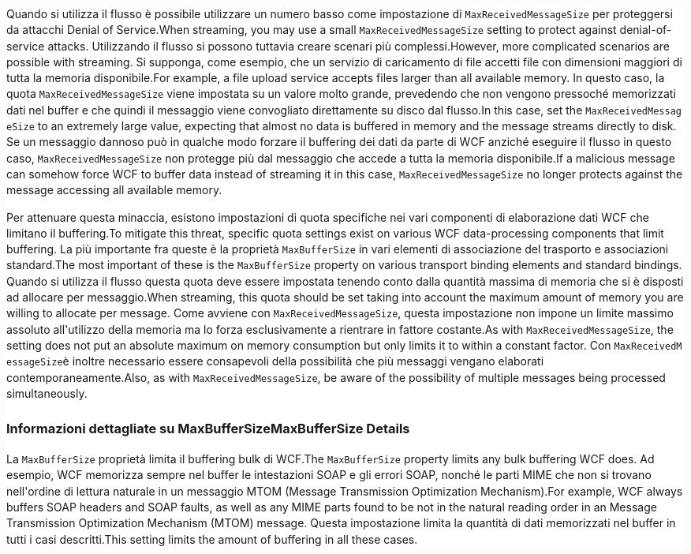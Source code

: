 <span data-ttu-id="0c4d9-187">Quando si utilizza il flusso è possibile utilizzare un numero basso come impostazione di `MaxReceivedMessageSize` per proteggersi da attacchi Denial of Service.</span><span class="sxs-lookup"><span data-stu-id="0c4d9-187">When streaming, you may use a small `MaxReceivedMessageSize` setting to protect against denial-of-service attacks.</span></span> <span data-ttu-id="0c4d9-188">Utilizzando il flusso si possono tuttavia creare scenari più complessi.</span><span class="sxs-lookup"><span data-stu-id="0c4d9-188">However, more complicated scenarios are possible with streaming.</span></span> <span data-ttu-id="0c4d9-189">Si supponga, come esempio, che un servizio di caricamento di file accetti file con dimensioni maggiori di tutta la memoria disponibile.</span><span class="sxs-lookup"><span data-stu-id="0c4d9-189">For example, a file upload service accepts files larger than all available memory.</span></span> <span data-ttu-id="0c4d9-190">In questo caso, la quota `MaxReceivedMessageSize` viene impostata su un valore molto grande, prevedendo che non vengono pressoché memorizzati dati nel buffer e che quindi il messaggio viene convogliato direttamente su disco dal flusso.</span><span class="sxs-lookup"><span data-stu-id="0c4d9-190">In this case, set the `MaxReceivedMessageSize` to an extremely large value, expecting that almost no data is buffered in memory and the message streams directly to disk.</span></span> <span data-ttu-id="0c4d9-191">Se un messaggio dannoso può in qualche modo forzare il buffering dei dati da parte di WCF anziché eseguire il flusso in questo caso, `MaxReceivedMessageSize` non protegge più dal messaggio che accede a tutta la memoria disponibile.</span><span class="sxs-lookup"><span data-stu-id="0c4d9-191">If a malicious message can somehow force WCF to buffer data instead of streaming it in this case, `MaxReceivedMessageSize` no longer protects against the message accessing all available memory.</span></span>

<span data-ttu-id="0c4d9-192">Per attenuare questa minaccia, esistono impostazioni di quota specifiche nei vari componenti di elaborazione dati WCF che limitano il buffering.</span><span class="sxs-lookup"><span data-stu-id="0c4d9-192">To mitigate this threat, specific quota settings exist on various WCF data-processing components that limit buffering.</span></span> <span data-ttu-id="0c4d9-193">La più importante fra queste è la proprietà `MaxBufferSize` in vari elementi di associazione del trasporto e associazioni standard.</span><span class="sxs-lookup"><span data-stu-id="0c4d9-193">The most important of these is the `MaxBufferSize` property on various transport binding elements and standard bindings.</span></span> <span data-ttu-id="0c4d9-194">Quando si utilizza il flusso questa quota deve essere impostata tenendo conto dalla quantità massima di memoria che si è disposti ad allocare per messaggio.</span><span class="sxs-lookup"><span data-stu-id="0c4d9-194">When streaming, this quota should be set taking into account the maximum amount of memory you are willing to allocate per message.</span></span> <span data-ttu-id="0c4d9-195">Come avviene con `MaxReceivedMessageSize`, questa impostazione non impone un limite massimo assoluto all'utilizzo della memoria ma lo forza esclusivamente a rientrare in fattore costante.</span><span class="sxs-lookup"><span data-stu-id="0c4d9-195">As with `MaxReceivedMessageSize`, the setting does not put an absolute maximum on memory consumption but only limits it to within a constant factor.</span></span> <span data-ttu-id="0c4d9-196">Con `MaxReceivedMessageSize`è inoltre necessario essere consapevoli della possibilità che più messaggi vengano elaborati contemporaneamente.</span><span class="sxs-lookup"><span data-stu-id="0c4d9-196">Also, as with `MaxReceivedMessageSize`, be aware of the possibility of multiple messages being processed simultaneously.</span></span>

### <a name="maxbuffersize-details"></a><span data-ttu-id="0c4d9-197">Informazioni dettagliate su MaxBufferSize</span><span class="sxs-lookup"><span data-stu-id="0c4d9-197">MaxBufferSize Details</span></span>

<span data-ttu-id="0c4d9-198">La `MaxBufferSize` proprietà limita il buffering bulk di WCF.</span><span class="sxs-lookup"><span data-stu-id="0c4d9-198">The `MaxBufferSize` property limits any bulk buffering WCF does.</span></span> <span data-ttu-id="0c4d9-199">Ad esempio, WCF memorizza sempre nel buffer le intestazioni SOAP e gli errori SOAP, nonché le parti MIME che non si trovano nell'ordine di lettura naturale in un messaggio MTOM (Message Transmission Optimization Mechanism).</span><span class="sxs-lookup"><span data-stu-id="0c4d9-199">For example, WCF always buffers SOAP headers and SOAP faults, as well as any MIME parts found to be not in the natural reading order in an Message Transmission Optimization Mechanism (MTOM) message.</span></span> <span data-ttu-id="0c4d9-200">Questa impostazione limita la quantità di dati memorizzati nel buffer in tutti i casi descritti.</span><span class="sxs-lookup"><span data-stu-id="0c4d9-200">This setting limits the amount of buffering in all these cases.</span></span>
